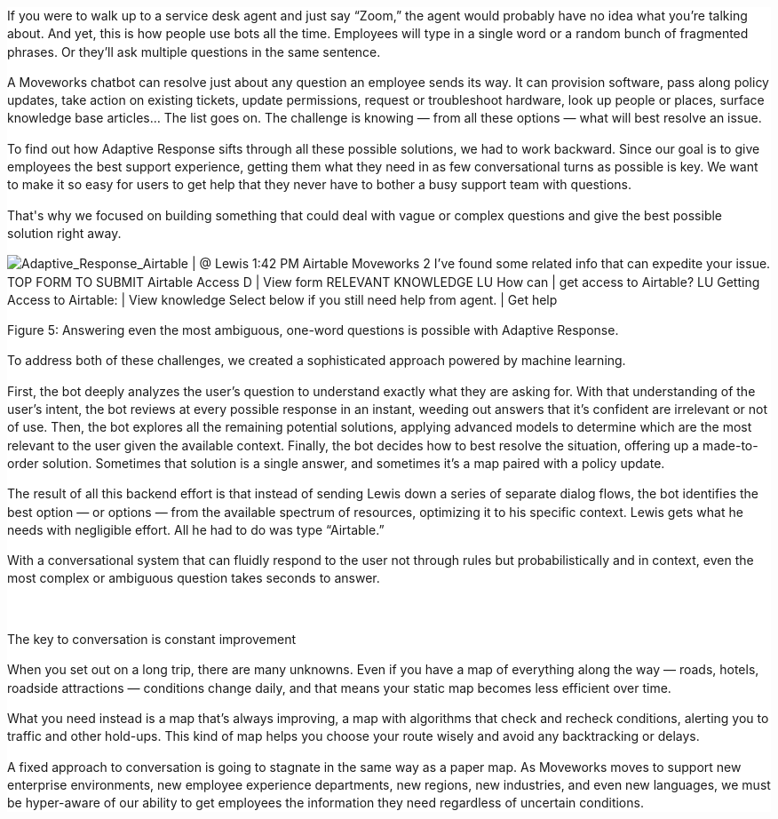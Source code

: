 If you were to walk up to a service desk agent and just say “Zoom,” the agent would probably have no idea what you’re talking about. And yet, this is how people use bots all the time. Employees will type in a single word or a random bunch of fragmented phrases. Or they’ll ask multiple questions in the same sentence. 

A Moveworks chatbot can resolve just about any question an employee sends its way. It can provision software, pass along policy updates, take action on existing tickets, update permissions, request or troubleshoot hardware, look up people or places, surface knowledge base articles… The list goes on. The challenge is knowing — from all these options — what will best resolve an issue.  

To find out how Adaptive Response sifts through all these possible solutions, we had to work backward. ​​Since our goal is to give employees the best support experience, getting them what they need in as few conversational turns as possible is key. We want to make it so easy for users to get help that they never have to bother a busy support team with questions. 

That's why we focused on building something that could deal with vague or complex questions and give the best possible solution right away.



![Adaptive_Response_Airtable | @ Lewis 1:42 PM Airtable Moveworks 2 I’ve found some related info that can expedite your issue. TOP FORM TO SUBMIT Airtable Access D | View form RELEVANT KNOWLEDGE LU How can | get access to Airtable? LU Getting Access to Airtable: | View knowledge Select below if you still need help from agent. | Get help](https://www.moveworks.com/hs-fs/hubfs/Adaptive_Response_Airtable.png)

Figure 5: Answering even the most ambiguous, one-word questions is possible with Adaptive Response.

To address both of these challenges, we created a sophisticated approach powered by machine learning.

First, the bot deeply analyzes the user’s question to understand exactly what they are asking for. With that understanding of the user’s intent, the bot reviews at every possible response in an instant, weeding out answers that it’s confident are irrelevant or not of use. Then, the bot explores all the remaining potential solutions, applying advanced models to determine which are the most relevant to the user given the available context. Finally, the bot decides how to best resolve the situation, offering up a made-to-order solution. Sometimes that solution is a single answer, and sometimes it’s a map paired with a policy update. 

The result of all this backend effort is that instead of sending Lewis down a series of separate dialog flows, the bot identifies the best option — or options — from the available spectrum of resources, optimizing it to his specific context. Lewis gets what he needs with negligible effort. All he had to do was type “Airtable.”

With a conversational system that can fluidly respond to the user not through rules but probabilistically and in context, even the most complex or ambiguous question takes seconds to answer.

 

The key to conversation is constant improvement

When you set out on a long trip, there are many unknowns. Even if you have a map of everything along the way — roads, hotels, roadside attractions — conditions change daily, and that means your static map becomes less efficient over time. 

What you need instead is a map that’s always improving, a map with algorithms that check and recheck conditions, alerting you to traffic and other hold-ups. This kind of map helps you choose your route wisely and avoid any backtracking or delays. 

A fixed approach to conversation is going to stagnate in the same way as a paper map. As Moveworks moves to support new enterprise environments, new employee experience departments, new regions, new industries, and even new languages, we must be hyper-aware of our ability to get employees the information they need regardless of uncertain conditions. 
